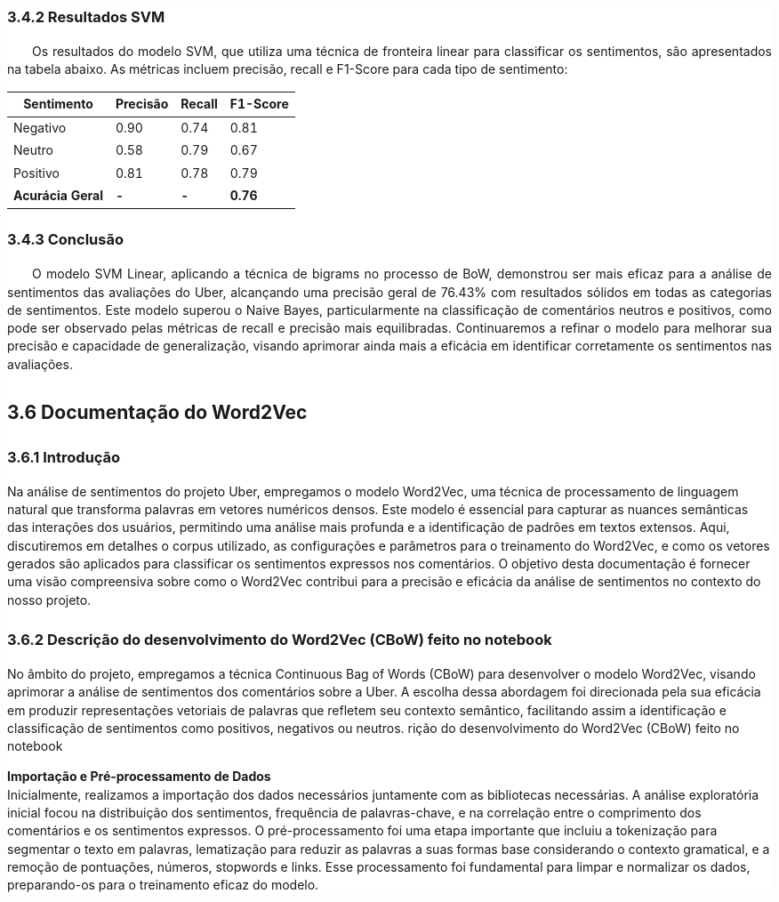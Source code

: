 ### 3.4.2 Resultados SVM

<p align="justify">
&emsp;&emsp;Os resultados do modelo SVM, que utiliza uma técnica de fronteira linear para classificar os sentimentos, são apresentados na tabela abaixo. As métricas incluem precisão, recall e F1-Score para cada tipo de sentimento:</p>

| Sentimento  | Precisão | Recall | F1-Score |
|-------------|----------|--------|----------|
| Negativo    | 0.90     | 0.74   | 0.81     |
| Neutro      | 0.58     | 0.79   | 0.67     |
| Positivo    | 0.81     | 0.78   | 0.79     |
| **Acurácia Geral** | **-**      | **-**    | **0.76** |

### 3.4.3 Conclusão

<p align="justify">
&emsp;&emsp;O modelo SVM Linear, aplicando a técnica de bigrams no processo de BoW, demonstrou ser mais eficaz para a análise de sentimentos das avaliações do Uber, alcançando uma precisão geral de 76.43% com resultados sólidos em todas as categorias de sentimentos. Este modelo superou o Naive Bayes, particularmente na classificação de comentários neutros e positivos, como pode ser observado pelas métricas de recall e precisão mais equilibradas. Continuaremos a refinar o modelo para melhorar sua precisão e capacidade de generalização, visando aprimorar ainda mais a eficácia em identificar corretamente os sentimentos nas avaliações.</p>

## 3.6 Documentação do Word2Vec

### 3.6.1 Introdução
Na análise de sentimentos do projeto Uber, empregamos o modelo Word2Vec, uma técnica de processamento de linguagem natural que transforma palavras em vetores numéricos densos. Este modelo é essencial para capturar as nuances semânticas das interações dos usuários, permitindo uma análise mais profunda e a identificação de padrões em textos extensos. Aqui, discutiremos em detalhes o corpus utilizado, as configurações e parâmetros para o treinamento do Word2Vec, e como os vetores gerados são aplicados para classificar os sentimentos expressos nos comentários. O objetivo desta documentação é fornecer uma visão compreensiva sobre como o Word2Vec contribui para a precisão e eficácia da análise de sentimentos no contexto do nosso projeto.

### 3.6.2 Descrição do desenvolvimento do Word2Vec (CBoW) feito no notebook
No âmbito do projeto, empregamos a técnica Continuous Bag of Words (CBoW) para desenvolver o modelo Word2Vec, visando aprimorar a análise de sentimentos dos comentários sobre a Uber. A escolha dessa abordagem foi direcionada pela sua eficácia em produzir representações vetoriais de palavras que refletem seu contexto semântico, facilitando assim a identificação e classificação de sentimentos como positivos, negativos ou neutros.
rição do desenvolvimento do Word2Vec (CBoW) feito no notebook

**Importação e Pré-processamento de Dados**  
Inicialmente, realizamos a importação dos dados necessários juntamente com as bibliotecas necessárias. A análise exploratória inicial focou na distribuição dos sentimentos, frequência de palavras-chave, e na correlação entre o comprimento dos comentários e os sentimentos expressos. O pré-processamento foi uma etapa importante que incluiu a tokenização para segmentar o texto em palavras, lematização para reduzir as palavras a suas formas base considerando o contexto gramatical, e a remoção de pontuações, números, stopwords e links. Esse processamento foi fundamental para limpar e normalizar os dados, preparando-os para o treinamento eficaz do modelo.
